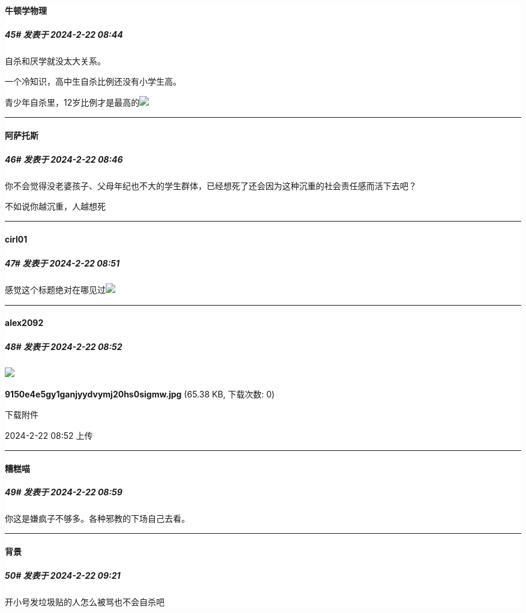 ####  牛顿学物理  
##### 45#       发表于 2024-2-22 08:44

自杀和厌学就没太大关系。

一个冷知识，高中生自杀比例还没有小学生高。

青少年自杀里，12岁比例才是最高的<img src="https://static.saraba1st.com/image/smiley/face2017/047.png" referrerpolicy="no-referrer">


*****

####  阿萨托斯  
##### 46#       发表于 2024-2-22 08:46

你不会觉得没老婆孩子、父母年纪也不大的学生群体，已经想死了还会因为这种沉重的社会责任感而活下去吧？

不如说你越沉重，人越想死


*****

####  cirl01  
##### 47#       发表于 2024-2-22 08:51

感觉这个标题绝对在哪见过<img src="https://static.saraba1st.com/image/smiley/face2017/049.png" referrerpolicy="no-referrer">

*****

####  alex2092  
##### 48#       发表于 2024-2-22 08:52

<img src="https://img.saraba1st.com/forum/202402/22/085226vaaa4paft6tcirac.jpg" referrerpolicy="no-referrer">

<strong>9150e4e5gy1ganjyydvymj20hs0sigmw.jpg</strong> (65.38 KB, 下载次数: 0)

下载附件

2024-2-22 08:52 上传


*****

####  糟糕喵  
##### 49#       发表于 2024-2-22 08:59

你这是嫌疯子不够多。各种邪教的下场自己去看。


*****

####  背景  
##### 50#       发表于 2024-2-22 09:21

开小号发垃圾贴的人怎么被骂也不会自杀吧
